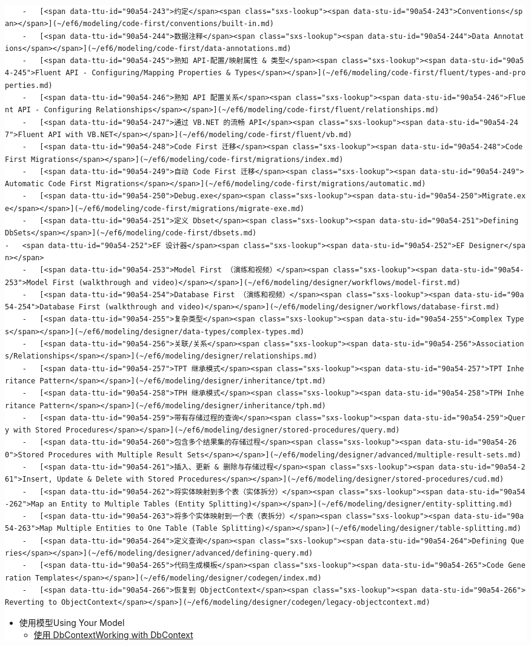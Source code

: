         -   [<span data-ttu-id="90a54-243">约定</span><span class="sxs-lookup"><span data-stu-id="90a54-243">Conventions</span></span>](~/ef6/modeling/code-first/conventions/built-in.md)
        -   [<span data-ttu-id="90a54-244">数据注释</span><span class="sxs-lookup"><span data-stu-id="90a54-244">Data Annotations</span></span>](~/ef6/modeling/code-first/data-annotations.md)
        -   [<span data-ttu-id="90a54-245">熟知 API-配置/映射属性 & 类型</span><span class="sxs-lookup"><span data-stu-id="90a54-245">Fluent API - Configuring/Mapping Properties & Types</span></span>](~/ef6/modeling/code-first/fluent/types-and-properties.md)
        -   [<span data-ttu-id="90a54-246">熟知 API 配置关系</span><span class="sxs-lookup"><span data-stu-id="90a54-246">Fluent API - Configuring Relationships</span></span>](~/ef6/modeling/code-first/fluent/relationships.md)
        -   [<span data-ttu-id="90a54-247">通过 VB.NET 的流畅 API</span><span class="sxs-lookup"><span data-stu-id="90a54-247">Fluent API with VB.NET</span></span>](~/ef6/modeling/code-first/fluent/vb.md)
        -   [<span data-ttu-id="90a54-248">Code First 迁移</span><span class="sxs-lookup"><span data-stu-id="90a54-248">Code First Migrations</span></span>](~/ef6/modeling/code-first/migrations/index.md)
        -   [<span data-ttu-id="90a54-249">自动 Code First 迁移</span><span class="sxs-lookup"><span data-stu-id="90a54-249">Automatic Code First Migrations</span></span>](~/ef6/modeling/code-first/migrations/automatic.md)
        -   [<span data-ttu-id="90a54-250">Debug.exe</span><span class="sxs-lookup"><span data-stu-id="90a54-250">Migrate.exe</span></span>](~/ef6/modeling/code-first/migrations/migrate-exe.md)
        -   [<span data-ttu-id="90a54-251">定义 Dbset</span><span class="sxs-lookup"><span data-stu-id="90a54-251">Defining DbSets</span></span>](~/ef6/modeling/code-first/dbsets.md)
    -   <span data-ttu-id="90a54-252">EF 设计器</span><span class="sxs-lookup"><span data-stu-id="90a54-252">EF Designer</span></span>
        -   [<span data-ttu-id="90a54-253">Model First （演练和视频）</span><span class="sxs-lookup"><span data-stu-id="90a54-253">Model First (walkthrough and video)</span></span>](~/ef6/modeling/designer/workflows/model-first.md)
        -   [<span data-ttu-id="90a54-254">Database First （演练和视频）</span><span class="sxs-lookup"><span data-stu-id="90a54-254">Database First (walkthrough and video)</span></span>](~/ef6/modeling/designer/workflows/database-first.md)
        -   [<span data-ttu-id="90a54-255">复杂类型</span><span class="sxs-lookup"><span data-stu-id="90a54-255">Complex Types</span></span>](~/ef6/modeling/designer/data-types/complex-types.md)
        -   [<span data-ttu-id="90a54-256">关联/关系</span><span class="sxs-lookup"><span data-stu-id="90a54-256">Associations/Relationships</span></span>](~/ef6/modeling/designer/relationships.md)
        -   [<span data-ttu-id="90a54-257">TPT 继承模式</span><span class="sxs-lookup"><span data-stu-id="90a54-257">TPT Inheritance Pattern</span></span>](~/ef6/modeling/designer/inheritance/tpt.md)
        -   [<span data-ttu-id="90a54-258">TPH 继承模式</span><span class="sxs-lookup"><span data-stu-id="90a54-258">TPH Inheritance Pattern</span></span>](~/ef6/modeling/designer/inheritance/tph.md)
        -   [<span data-ttu-id="90a54-259">带有存储过程的查询</span><span class="sxs-lookup"><span data-stu-id="90a54-259">Query with Stored Procedures</span></span>](~/ef6/modeling/designer/stored-procedures/query.md)
        -   [<span data-ttu-id="90a54-260">包含多个结果集的存储过程</span><span class="sxs-lookup"><span data-stu-id="90a54-260">Stored Procedures with Multiple Result Sets</span></span>](~/ef6/modeling/designer/advanced/multiple-result-sets.md)
        -   [<span data-ttu-id="90a54-261">插入、更新 & 删除与存储过程</span><span class="sxs-lookup"><span data-stu-id="90a54-261">Insert, Update & Delete with Stored Procedures</span></span>](~/ef6/modeling/designer/stored-procedures/cud.md)
        -   [<span data-ttu-id="90a54-262">将实体映射到多个表（实体拆分）</span><span class="sxs-lookup"><span data-stu-id="90a54-262">Map an Entity to Multiple Tables (Entity Splitting)</span></span>](~/ef6/modeling/designer/entity-splitting.md)
        -   [<span data-ttu-id="90a54-263">将多个实体映射到一个表（表拆分）</span><span class="sxs-lookup"><span data-stu-id="90a54-263">Map Multiple Entities to One Table (Table Splitting)</span></span>](~/ef6/modeling/designer/table-splitting.md)
        -   [<span data-ttu-id="90a54-264">定义查询</span><span class="sxs-lookup"><span data-stu-id="90a54-264">Defining Queries</span></span>](~/ef6/modeling/designer/advanced/defining-query.md)
        -   [<span data-ttu-id="90a54-265">代码生成模板</span><span class="sxs-lookup"><span data-stu-id="90a54-265">Code Generation Templates</span></span>](~/ef6/modeling/designer/codegen/index.md)
        -   [<span data-ttu-id="90a54-266">恢复到 ObjectContext</span><span class="sxs-lookup"><span data-stu-id="90a54-266">Reverting to ObjectContext</span></span>](~/ef6/modeling/designer/codegen/legacy-objectcontext.md)
-   <span data-ttu-id="90a54-267">使用模型</span><span class="sxs-lookup"><span data-stu-id="90a54-267">Using Your Model</span></span>
    -   [<span data-ttu-id="90a54-268">使用 DbContext</span><span class="sxs-lookup"><span data-stu-id="90a54-268">Working with DbContext</span></span>](~/ef6/fundamentals/working-with-dbcontext.md)